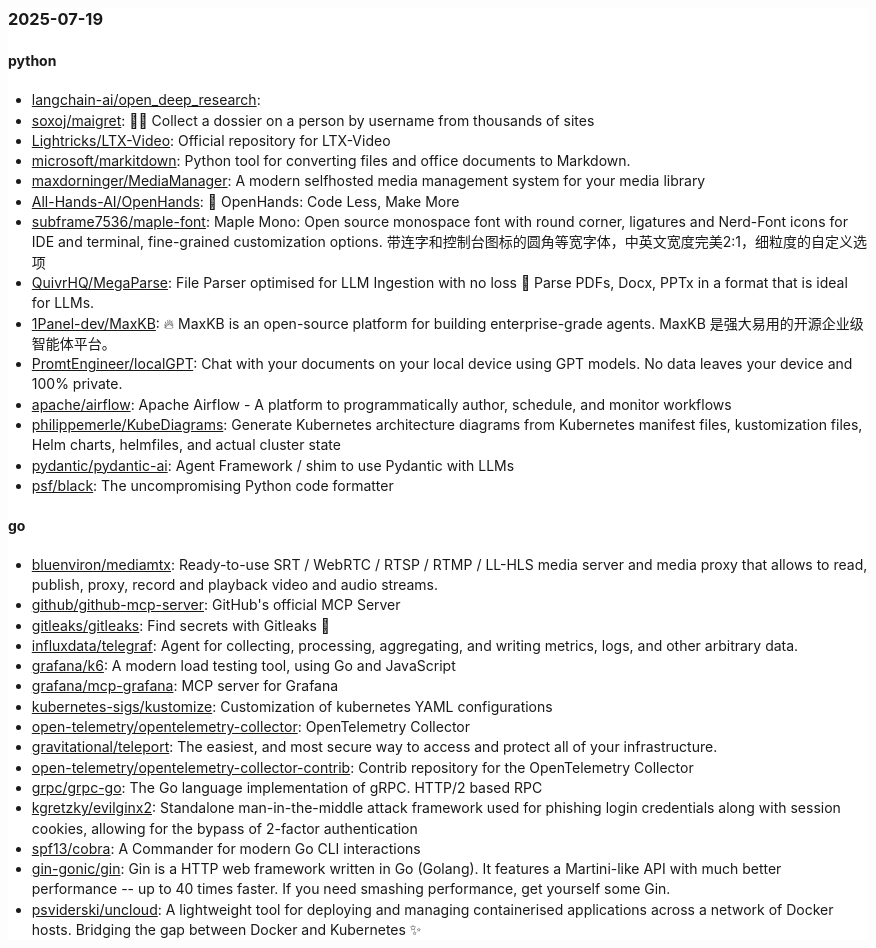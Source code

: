 ### 2025-07-19

#### python
* [langchain-ai/open_deep_research](https://github.com/langchain-ai/open_deep_research): 
* [soxoj/maigret](https://github.com/soxoj/maigret): 🕵️‍♂️ Collect a dossier on a person by username from thousands of sites
* [Lightricks/LTX-Video](https://github.com/Lightricks/LTX-Video): Official repository for LTX-Video
* [microsoft/markitdown](https://github.com/microsoft/markitdown): Python tool for converting files and office documents to Markdown.
* [maxdorninger/MediaManager](https://github.com/maxdorninger/MediaManager): A modern selfhosted media management system for your media library
* [All-Hands-AI/OpenHands](https://github.com/All-Hands-AI/OpenHands): 🙌 OpenHands: Code Less, Make More
* [subframe7536/maple-font](https://github.com/subframe7536/maple-font): Maple Mono: Open source monospace font with round corner, ligatures and Nerd-Font icons for IDE and terminal, fine-grained customization options. 带连字和控制台图标的圆角等宽字体，中英文宽度完美2:1，细粒度的自定义选项
* [QuivrHQ/MegaParse](https://github.com/QuivrHQ/MegaParse): File Parser optimised for LLM Ingestion with no loss 🧠 Parse PDFs, Docx, PPTx in a format that is ideal for LLMs.
* [1Panel-dev/MaxKB](https://github.com/1Panel-dev/MaxKB): 🔥 MaxKB is an open-source platform for building enterprise-grade agents. MaxKB 是强大易用的开源企业级智能体平台。
* [PromtEngineer/localGPT](https://github.com/PromtEngineer/localGPT): Chat with your documents on your local device using GPT models. No data leaves your device and 100% private.
* [apache/airflow](https://github.com/apache/airflow): Apache Airflow - A platform to programmatically author, schedule, and monitor workflows
* [philippemerle/KubeDiagrams](https://github.com/philippemerle/KubeDiagrams): Generate Kubernetes architecture diagrams from Kubernetes manifest files, kustomization files, Helm charts, helmfiles, and actual cluster state
* [pydantic/pydantic-ai](https://github.com/pydantic/pydantic-ai): Agent Framework / shim to use Pydantic with LLMs
* [psf/black](https://github.com/psf/black): The uncompromising Python code formatter

#### go
* [bluenviron/mediamtx](https://github.com/bluenviron/mediamtx): Ready-to-use SRT / WebRTC / RTSP / RTMP / LL-HLS media server and media proxy that allows to read, publish, proxy, record and playback video and audio streams.
* [github/github-mcp-server](https://github.com/github/github-mcp-server): GitHub's official MCP Server
* [gitleaks/gitleaks](https://github.com/gitleaks/gitleaks): Find secrets with Gitleaks 🔑
* [influxdata/telegraf](https://github.com/influxdata/telegraf): Agent for collecting, processing, aggregating, and writing metrics, logs, and other arbitrary data.
* [grafana/k6](https://github.com/grafana/k6): A modern load testing tool, using Go and JavaScript
* [grafana/mcp-grafana](https://github.com/grafana/mcp-grafana): MCP server for Grafana
* [kubernetes-sigs/kustomize](https://github.com/kubernetes-sigs/kustomize): Customization of kubernetes YAML configurations
* [open-telemetry/opentelemetry-collector](https://github.com/open-telemetry/opentelemetry-collector): OpenTelemetry Collector
* [gravitational/teleport](https://github.com/gravitational/teleport): The easiest, and most secure way to access and protect all of your infrastructure.
* [open-telemetry/opentelemetry-collector-contrib](https://github.com/open-telemetry/opentelemetry-collector-contrib): Contrib repository for the OpenTelemetry Collector
* [grpc/grpc-go](https://github.com/grpc/grpc-go): The Go language implementation of gRPC. HTTP/2 based RPC
* [kgretzky/evilginx2](https://github.com/kgretzky/evilginx2): Standalone man-in-the-middle attack framework used for phishing login credentials along with session cookies, allowing for the bypass of 2-factor authentication
* [spf13/cobra](https://github.com/spf13/cobra): A Commander for modern Go CLI interactions
* [gin-gonic/gin](https://github.com/gin-gonic/gin): Gin is a HTTP web framework written in Go (Golang). It features a Martini-like API with much better performance -- up to 40 times faster. If you need smashing performance, get yourself some Gin.
* [psviderski/uncloud](https://github.com/psviderski/uncloud): A lightweight tool for deploying and managing containerised applications across a network of Docker hosts. Bridging the gap between Docker and Kubernetes ✨